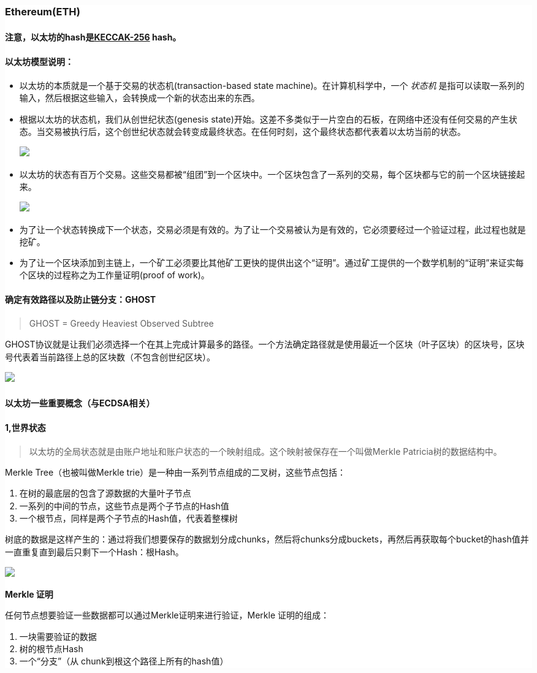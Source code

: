 ```python
```

### Ethereum(ETH)

#### 注意，以太坊的hash是[KECCAK-256](https://link.zhihu.com/?target=https%3A//ethereum.stackexchange.com/questions/550/which-cryptographic-hash-function-does-ethereum-use) hash。

#### 以太坊模型说明：

* 以太坊的本质就是一个基于交易的状态机(transaction-based state machine)。在计算机科学中，一个 *状态机* 是指可以读取一系列的输入，然后根据这些输入，会转换成一个新的状态出来的东西。

* 根据以太坊的状态机，我们从创世纪状态(genesis state)开始。这差不多类似于一片空白的石板，在网络中还没有任何交易的产生状态。当交易被执行后，这个创世纪状态就会转变成最终状态。在任何时刻，这个最终状态都代表着以太坊当前的状态。
  
  ![](https://miro.medium.com/v2/resize:fit:1050/1*jZ-VRXBJtOnePofB0z2Q8A.png)

* 以太坊的状态有百万个交易。这些交易都被“组团”到一个区块中。一个区块包含了一系列的交易，每个区块都与它的前一个区块链接起来。
  
  ![](https://miro.medium.com/v2/resize:fit:1050/1*l_H58_pGm3XGwGoQlO9FVQ.png)

* 为了让一个状态转换成下一个状态，交易必须是有效的。为了让一个交易被认为是有效的，它必须要经过一个验证过程，此过程也就是挖矿。

* 为了让一个区块添加到主链上，一个矿工必须要比其他矿工更快的提供出这个“证明”。通过矿工提供的一个数学机制的“证明”来证实每个区块的过程称之为工作量证明(proof of work)。

#### 确定有效路径以及防止链分支：GHOST

> GHOST = Greedy Heaviest Observed Subtree

GHOST协议就是让我们必须选择一个在其上完成计算最多的路径。一个方法确定路径就是使用最近一个区块（叶子区块）的区块号，区块号代表着当前路径上总的区块数（不包含创世纪区块）。

![](https://miro.medium.com/v2/resize:fit:1500/1*MZCUJTeZvgQsTDYPQOw_Vg.png)

#### 以太坊一些重要概念（与ECDSA相关）

#### 1,世界状态

> 以太坊的全局状态就是由账户地址和账户状态的一个映射组成。这个映射被保存在一个叫做Merkle Patricia树的数据结构中。

Merkle Tree（也被叫做Merkle trie）是一种由一系列节点组成的二叉树，这些节点包括：

1. 在树的最底层的包含了源数据的大量叶子节点
2. 一系列的中间的节点，这些节点是两个子节点的Hash值
3. 一个根节点，同样是两个子节点的Hash值，代表着整棵树

树底的数据是这样产生的：通过将我们想要保存的数据划分成chunks，然后将chunks分成buckets，再然后再获取每个bucket的hash值并一直重复直到最后只剩下一个Hash：根Hash。

![](https://miro.medium.com/v2/resize:fit:1050/1*TXlzvc6bh565UYLZC3Q6Vw.png)

**Merkle 证明**

任何节点想要验证一些数据都可以通过Merkle证明来进行验证，Merkle 证明的组成：

1. 一块需要验证的数据
2. 树的根节点Hash
3. 一个“分支”（从 chunk到根这个路径上所有的hash值）
